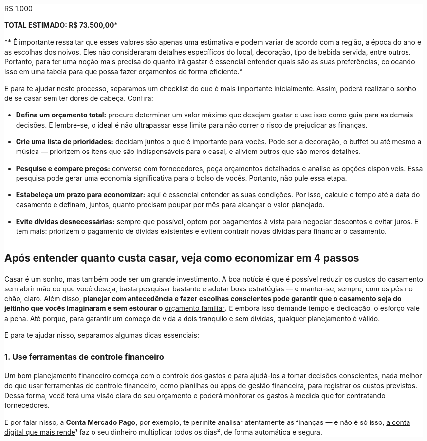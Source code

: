 R$ 1.000

**TOTAL ESTIMADO: R$ 73.500,00***

** É importante ressaltar que esses valores são apenas uma estimativa e podem variar de acordo com a região, a época do ano e as escolhas dos noivos. Eles não consideraram detalhes específicos do local, decoração, tipo de bebida servida, entre outros. Portanto, para ter uma noção mais precisa do quanto irá gastar é essencial entender quais são as suas preferências, colocando isso em uma tabela para que possa fazer orçamentos de forma eficiente.*

E para te ajudar neste processo, separamos um checklist do que é mais importante inicialmente. Assim, poderá realizar o sonho de se casar sem ter dores de cabeça. Confira:

- **Defina um orçamento total:** procure determinar um valor máximo que desejam gastar e use isso como guia para as demais decisões. E lembre-se, o ideal é não ultrapassar esse limite para não correr o risco de prejudicar as finanças. 

- **Crie uma lista de prioridades:** decidam juntos o que é importante para vocês. Pode ser a decoração, o buffet ou até mesmo a música — priorizem os itens que são indispensáveis para o casal, e aliviem outros que são meros detalhes.

- **Pesquise e compare preços:** converse com fornecedores, peça orçamentos detalhados e analise as opções disponíveis. Essa pesquisa pode gerar uma economia significativa para o bolso de vocês. Portanto, não pule essa etapa. 

- **Estabeleça um prazo para economizar:** aqui é essencial entender as suas condições. Por isso, calcule o tempo até a data do casamento e definam, juntos, quanto precisam poupar por mês para alcançar o valor planejado.

- **Evite dívidas desnecessárias:** sempre que possível, optem por pagamentos à vista para negociar descontos e evitar juros. E tem mais: priorizem o pagamento de dívidas existentes e evitem contrair novas dívidas para financiar o casamento.

## **Após entender quanto custa casar, veja como economizar em 4 passos**

Casar é um sonho, mas também pode ser um grande investimento. A boa notícia é que é possível reduzir os custos do casamento sem abrir mão do que você deseja, basta pesquisar bastante e adotar boas estratégias — e manter-se, sempre, com os pés no chão, claro. Além disso, **planejar com antecedência e fazer escolhas conscientes pode garantir que o casamento seja do jeitinho que vocês imaginaram e sem estourar o** [orçamento familiar](https://meubolso.mercadopago.com.br/orcamento-familiar-como-fazer-o-seu)**.** E embora isso demande tempo e dedicação, o esforço vale a pena. Até porque, para garantir um começo de vida a dois tranquilo e sem dívidas, qualquer planejamento é válido.

E para te ajudar nisso, separamos algumas dicas essenciais:

### **1. Use ferramentas de controle financeiro**

Um bom planejamento financeiro começa com o controle dos gastos e para ajudá-los a tomar decisões conscientes, nada melhor do que usar ferramentas de [controle financeiro](https://meubolso.mercadopago.com.br/recursos-mercado-pago-para-controle-financeiro), como planilhas ou apps de gestão financeira, para registrar os custos previstos. Dessa forma, você terá uma visão clara do seu orçamento e poderá monitorar os gastos à medida que for contratando fornecedores.

E por falar nisso, a **Conta Mercado Pago**, por exemplo, te permite analisar atentamente as finanças — e não é só isso, [a conta digital que mais rende](https://meubolso.mercadopago.com.br/conta-digital-que-mais-rende-mercado-pago)¹ faz o seu dinheiro multiplicar todos os dias², de forma automática e segura.
